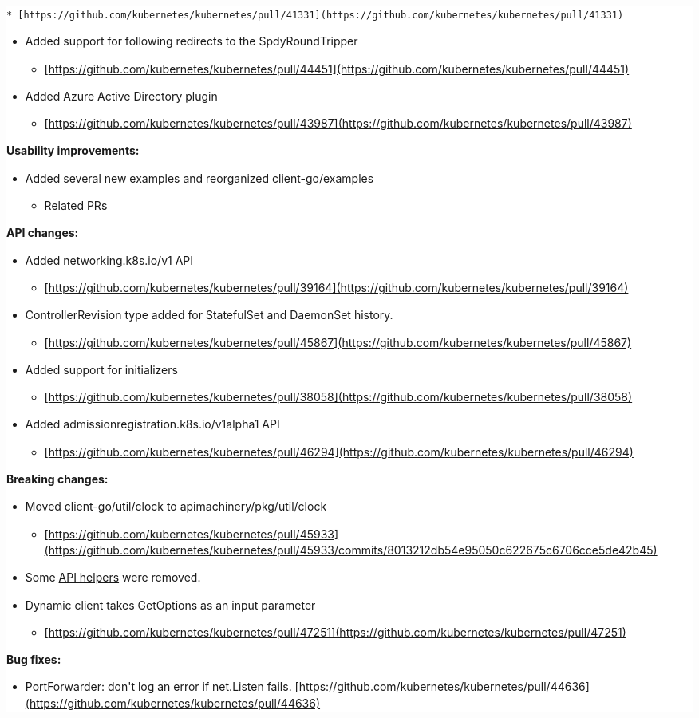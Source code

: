     * [https://github.com/kubernetes/kubernetes/pull/41331](https://github.com/kubernetes/kubernetes/pull/41331)

* Added support for following redirects to the SpdyRoundTripper

    * [https://github.com/kubernetes/kubernetes/pull/44451](https://github.com/kubernetes/kubernetes/pull/44451)

* Added Azure Active Directory plugin

    * [https://github.com/kubernetes/kubernetes/pull/43987](https://github.com/kubernetes/kubernetes/pull/43987)

**Usability improvements:**

* Added several new examples and reorganized client-go/examples

    * [Related PRs](https://github.com/kubernetes/kubernetes/commits/release-1.7/staging/src/k8s.io/client-go/examples)

**API changes:**

* Added networking.k8s.io/v1 API

    * [https://github.com/kubernetes/kubernetes/pull/39164](https://github.com/kubernetes/kubernetes/pull/39164)

* ControllerRevision type added for StatefulSet and DaemonSet history.

    * [https://github.com/kubernetes/kubernetes/pull/45867](https://github.com/kubernetes/kubernetes/pull/45867)

* Added support for initializers

    * [https://github.com/kubernetes/kubernetes/pull/38058](https://github.com/kubernetes/kubernetes/pull/38058)

* Added admissionregistration.k8s.io/v1alpha1 API

    * [https://github.com/kubernetes/kubernetes/pull/46294](https://github.com/kubernetes/kubernetes/pull/46294)

**Breaking changes:**

* Moved client-go/util/clock to apimachinery/pkg/util/clock 

    * [https://github.com/kubernetes/kubernetes/pull/45933](https://github.com/kubernetes/kubernetes/pull/45933/commits/8013212db54e95050c622675c6706cce5de42b45)

* Some [API helpers](https://github.com/kubernetes/client-go/blob/release-3.0/pkg/api/helpers.go) were removed. 

* Dynamic client takes GetOptions as an input parameter

    * [https://github.com/kubernetes/kubernetes/pull/47251](https://github.com/kubernetes/kubernetes/pull/47251)

**Bug fixes:**

* PortForwarder: don't log an error if net.Listen fails. [https://github.com/kubernetes/kubernetes/pull/44636](https://github.com/kubernetes/kubernetes/pull/44636)
